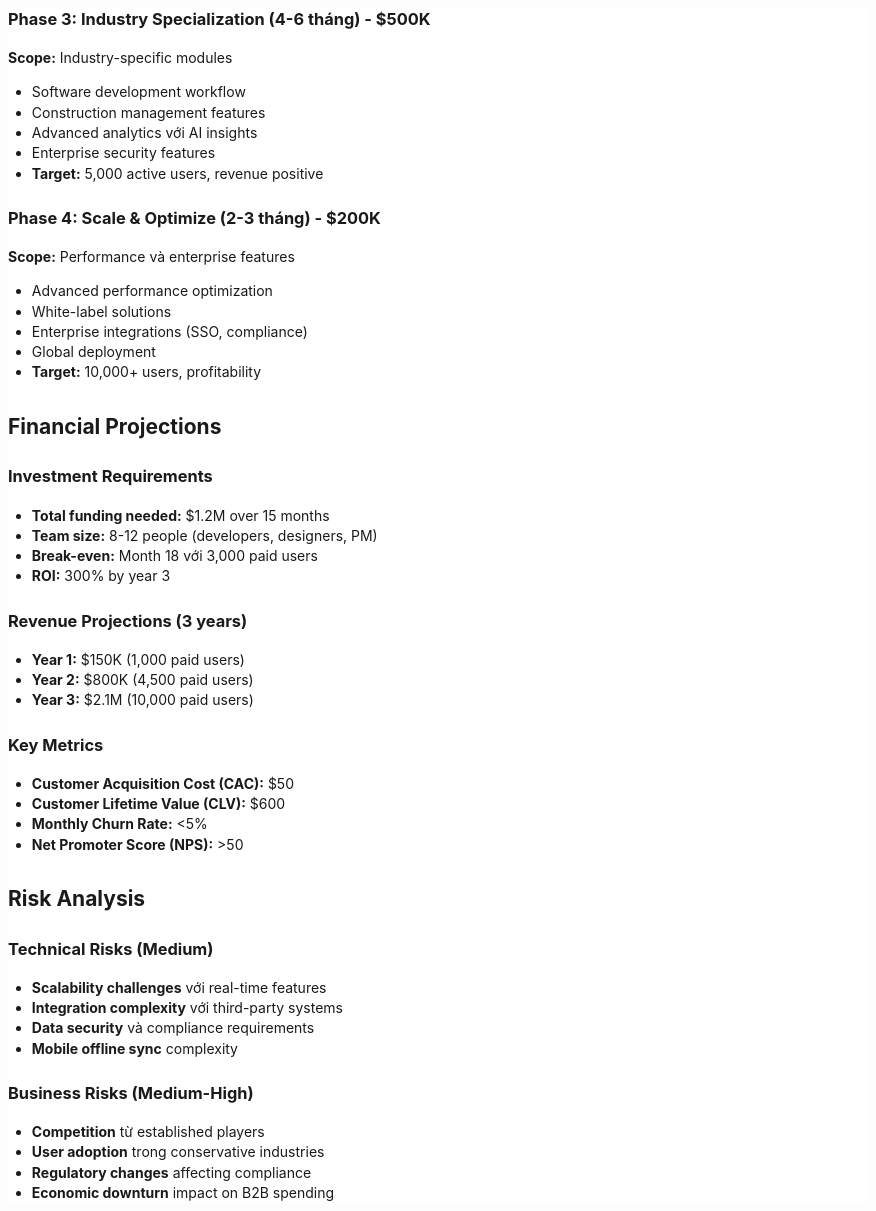 ### Phase 3: Industry Specialization (4-6 tháng) - $500K
**Scope:** Industry-specific modules
- Software development workflow
- Construction management features  
- Advanced analytics với AI insights
- Enterprise security features
- **Target:** 5,000 active users, revenue positive

### Phase 4: Scale & Optimize (2-3 tháng) - $200K
**Scope:** Performance và enterprise features
- Advanced performance optimization
- White-label solutions
- Enterprise integrations (SSO, compliance)
- Global deployment
- **Target:** 10,000+ users, profitability

## Financial Projections

### Investment Requirements
- **Total funding needed:** $1.2M over 15 months
- **Team size:** 8-12 people (developers, designers, PM)
- **Break-even:** Month 18 với 3,000 paid users
- **ROI:** 300% by year 3

### Revenue Projections (3 years)
- **Year 1:** $150K (1,000 paid users)
- **Year 2:** $800K (4,500 paid users)  
- **Year 3:** $2.1M (10,000 paid users)

### Key Metrics
- **Customer Acquisition Cost (CAC):** $50
- **Customer Lifetime Value (CLV):** $600
- **Monthly Churn Rate:** <5%
- **Net Promoter Score (NPS):** >50

## Risk Analysis

### Technical Risks (Medium)
- **Scalability challenges** với real-time features
- **Integration complexity** với third-party systems
- **Data security** và compliance requirements
- **Mobile offline sync** complexity

### Business Risks (Medium-High)
- **Competition** từ established players
- **User adoption** trong conservative industries
- **Regulatory changes** affecting compliance
- **Economic downturn** impact on B2B spending
